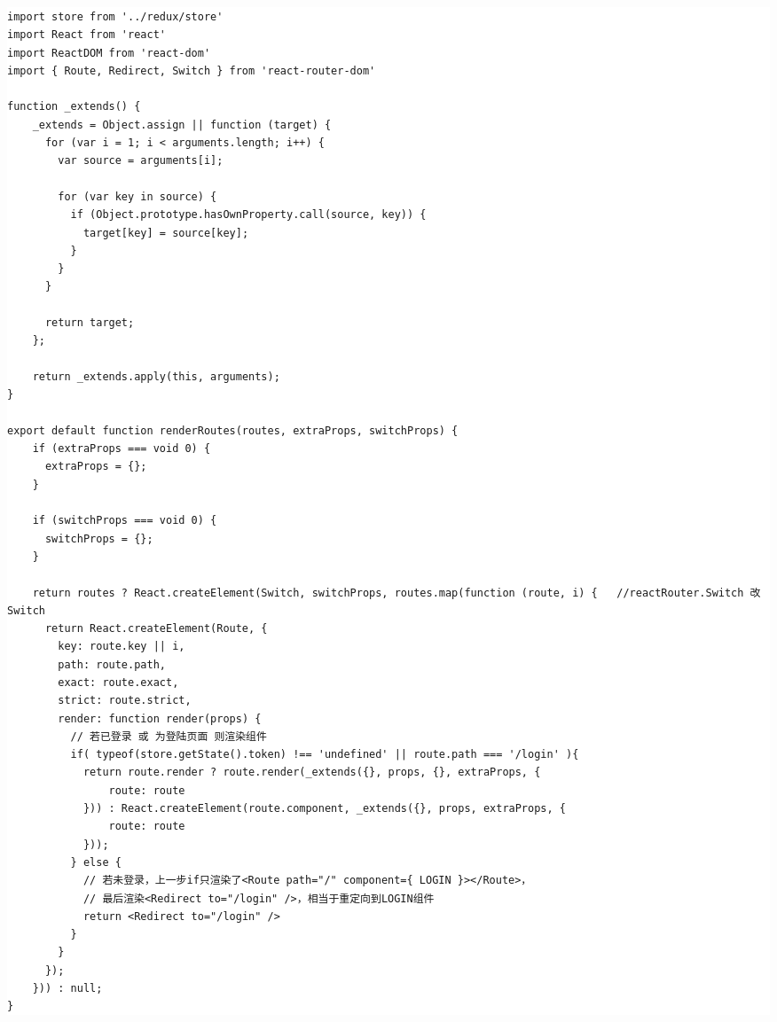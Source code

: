 ```react
import store from '../redux/store'
import React from 'react'
import ReactDOM from 'react-dom'
import { Route, Redirect, Switch } from 'react-router-dom'

function _extends() {
    _extends = Object.assign || function (target) {
      for (var i = 1; i < arguments.length; i++) {
        var source = arguments[i];
  
        for (var key in source) {
          if (Object.prototype.hasOwnProperty.call(source, key)) {
            target[key] = source[key];
          }
        }
      }
  
      return target;
    };
  
    return _extends.apply(this, arguments);
}

export default function renderRoutes(routes, extraProps, switchProps) {
    if (extraProps === void 0) {
      extraProps = {};
    }
  
    if (switchProps === void 0) {
      switchProps = {};
    }
  
    return routes ? React.createElement(Switch, switchProps, routes.map(function (route, i) {   //reactRouter.Switch 改 Switch
      return React.createElement(Route, {
        key: route.key || i,
        path: route.path,
        exact: route.exact,
        strict: route.strict,
        render: function render(props) {
          // 若已登录 或 为登陆页面 则渲染组件
          if( typeof(store.getState().token) !== 'undefined' || route.path === '/login' ){
            return route.render ? route.render(_extends({}, props, {}, extraProps, {
                route: route
            })) : React.createElement(route.component, _extends({}, props, extraProps, {
                route: route
            }));
          } else {
            // 若未登录，上一步if只渲染了<Route path="/" component={ LOGIN }></Route>，
            // 最后渲染<Redirect to="/login" />，相当于重定向到LOGIN组件
            return <Redirect to="/login" />
          }
        }
      });
    })) : null;
}
```
